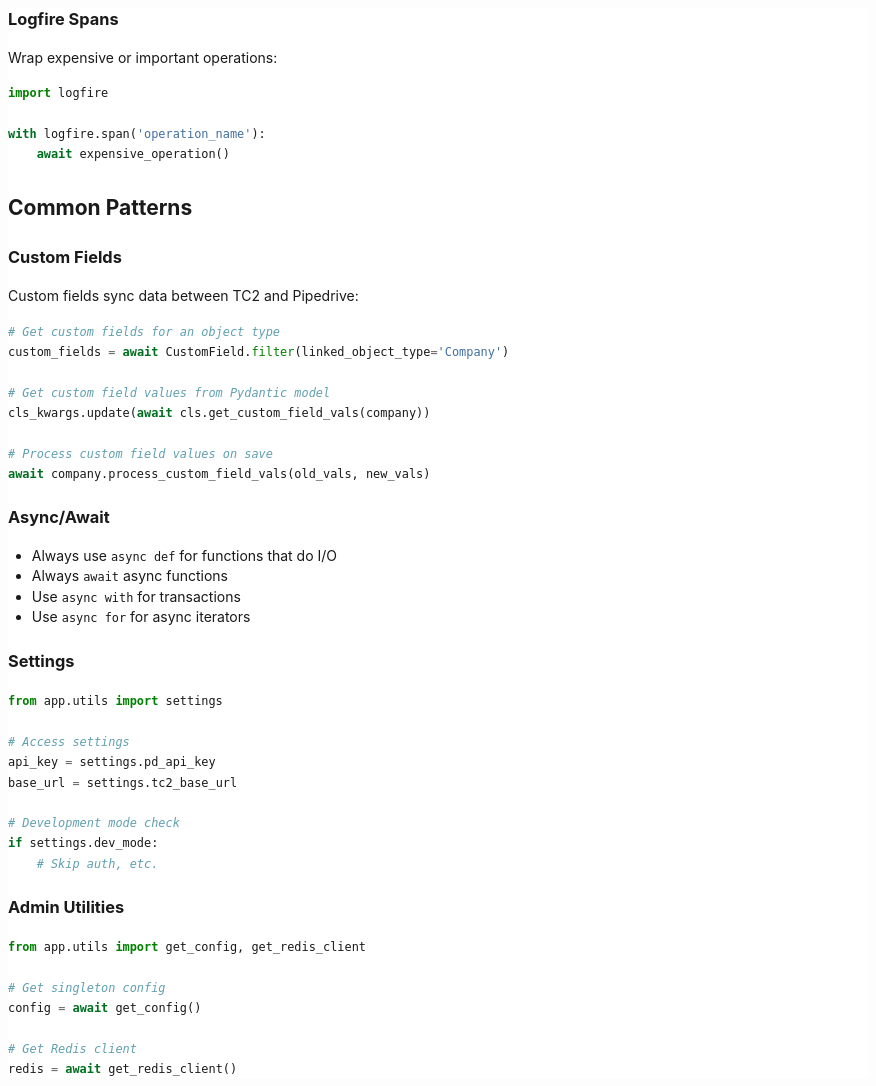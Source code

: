### Logfire Spans
Wrap expensive or important operations:
```python
import logfire

with logfire.span('operation_name'):
    await expensive_operation()
```

## Common Patterns

### Custom Fields
Custom fields sync data between TC2 and Pipedrive:
```python
# Get custom fields for an object type
custom_fields = await CustomField.filter(linked_object_type='Company')

# Get custom field values from Pydantic model
cls_kwargs.update(await cls.get_custom_field_vals(company))

# Process custom field values on save
await company.process_custom_field_vals(old_vals, new_vals)
```

### Async/Await
- Always use `async def` for functions that do I/O
- Always `await` async functions
- Use `async with` for transactions
- Use `async for` for async iterators

### Settings
```python
from app.utils import settings

# Access settings
api_key = settings.pd_api_key
base_url = settings.tc2_base_url

# Development mode check
if settings.dev_mode:
    # Skip auth, etc.
```

### Admin Utilities
```python
from app.utils import get_config, get_redis_client

# Get singleton config
config = await get_config()

# Get Redis client
redis = await get_redis_client()
```
